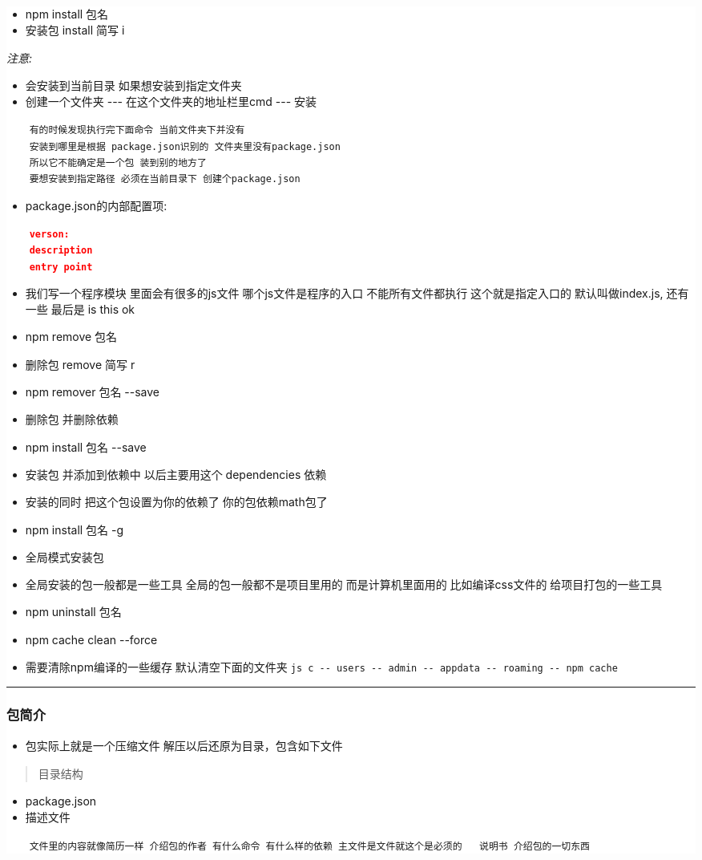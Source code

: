 - npm install 包名
- 安装包  install 简写 i

*注意:*
- 会安装到当前目录 如果想安装到指定文件夹
- 创建一个文件夹 --- 在这个文件夹的地址栏里cmd --- 安装
```
    有的时候发现执行完下面命令 当前文件夹下并没有
    安装到哪里是根据 package.json识别的 文件夹里没有package.json
    所以它不能确定是一个包 装到别的地方了
    要想安装到指定路径 必须在当前目录下 创建个package.json
```

- package.json的内部配置项:
```json
    verson: 
    description
    entry point     
 ```
- 我们写一个程序模块 里面会有很多的js文件 哪个js文件是程序的入口 不能所有文件都执行 这个就是指定入口的 默认叫做index.js, 还有一些 最后是 is this ok


- npm remove 包名
- 删除包 remove 简写 r


- npm remover 包名 --save
- 删除包 并删除依赖


- npm install 包名 --save
- 安装包 并添加到依赖中 以后主要用这个 dependencies 依赖
- 安装的同时 把这个包设置为你的依赖了 你的包依赖math包了


- npm install 包名 -g
- 全局模式安装包
- 全局安装的包一般都是一些工具 全局的包一般都不是项目里用的 而是计算机里面用的 比如编译css文件的 给项目打包的一些工具


- npm uninstall 包名


- npm cache clean --force
- 需要清除npm编译的一些缓存 默认清空下面的文件夹
```js c -- users -- admin -- appdata -- roaming -- npm cache ```

----------------------

### 包简介
- 包实际上就是一个压缩文件 解压以后还原为目录，包含如下文件

> 目录结构
- package.json
- 描述文件
```js 
    文件里的内容就像简历一样 介绍包的作者 有什么命令 有什么样的依赖 主文件是文件就这个是必须的   说明书 介绍包的一切东西
 ```
